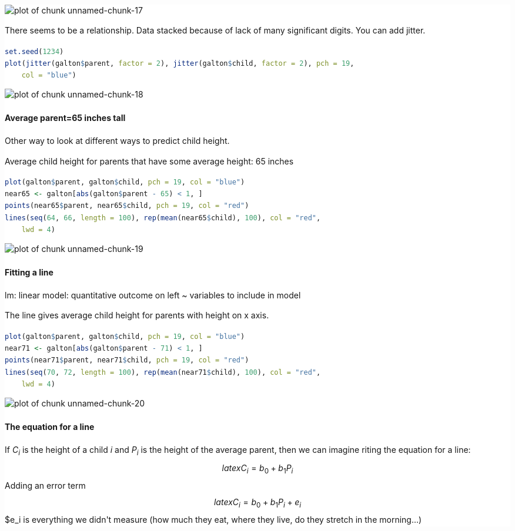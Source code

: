 ![plot of chunk unnamed-chunk-17](figure/unnamed-chunk-17.png) 

There seems to be a relationship. Data stacked because of lack of many significant digits. You can add jitter.

```r
set.seed(1234)
plot(jitter(galton$parent, factor = 2), jitter(galton$child, factor = 2), pch = 19, 
    col = "blue")
```

![plot of chunk unnamed-chunk-18](figure/unnamed-chunk-18.png) 


#### Average parent=65 inches tall
Other way to look at different ways to predict child height.

Average child height for parents that have some average height: 65 inches

```r
plot(galton$parent, galton$child, pch = 19, col = "blue")
near65 <- galton[abs(galton$parent - 65) < 1, ]
points(near65$parent, near65$child, pch = 19, col = "red")
lines(seq(64, 66, length = 100), rep(mean(near65$child), 100), col = "red", 
    lwd = 4)
```

![plot of chunk unnamed-chunk-19](figure/unnamed-chunk-19.png) 


#### Fitting a line
lm: linear model: quantitative outcome on left ~ variables to include in model

The line gives average child height for parents with height on x axis.

```r
plot(galton$parent, galton$child, pch = 19, col = "blue")
near71 <- galton[abs(galton$parent - 71) < 1, ]
points(near71$parent, near71$child, pch = 19, col = "red")
lines(seq(70, 72, length = 100), rep(mean(near71$child), 100), col = "red", 
    lwd = 4)
```

![plot of chunk unnamed-chunk-20](figure/unnamed-chunk-20.png) 


#### The equation for a line
If $C_i$ is the height of a child $i$ and $P_i$ is the height of the average parent, then we can imagine riting the equation for a line:
$$latex
C_i=b_0+b_1P_i
$$
Adding an error term
$$latex
C_i=b_0+b_1P_i+e_i
$$
$e_i is everything we didn't measure (how much they eat, where they live, do they stretch in the morning...)
